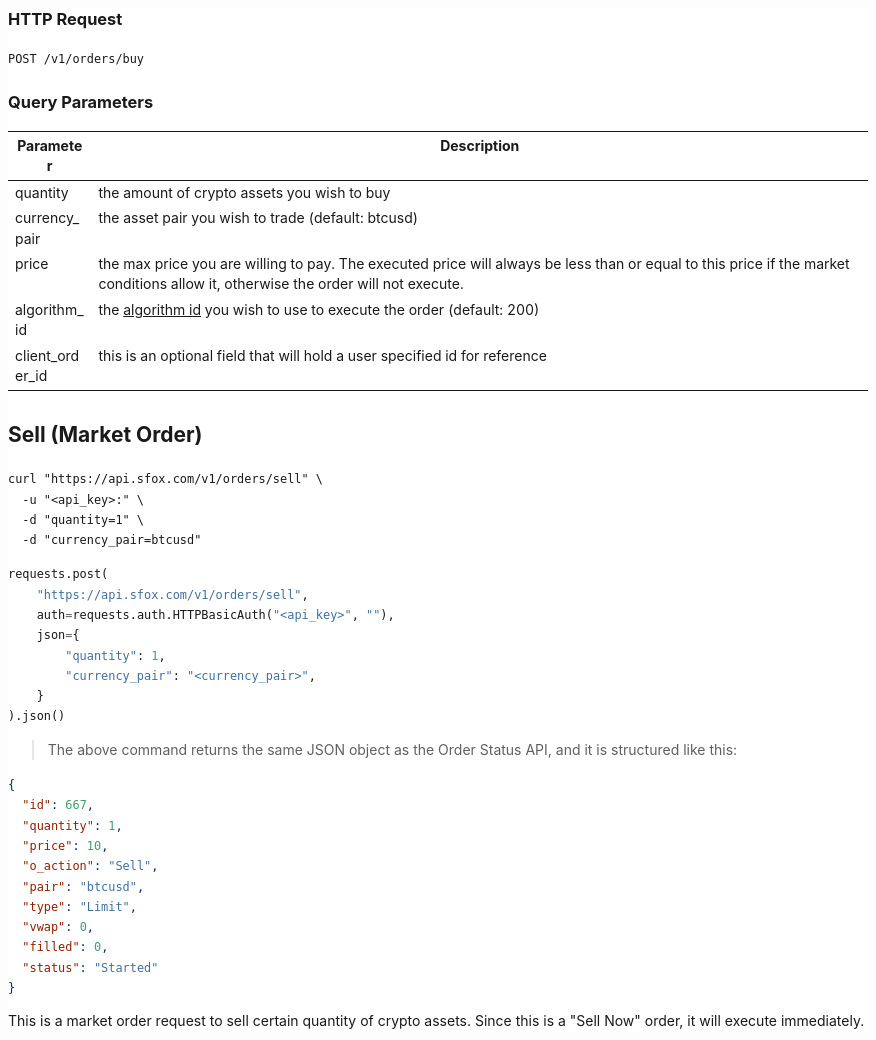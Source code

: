### HTTP Request

`POST /v1/orders/buy`

### Query Parameters

Parameter | Description
--------- | -----------
quantity | the amount of crypto assets you wish to buy
currency_pair | the asset pair you wish to trade (default: btcusd)
price | the max price you are willing to pay.  The executed price will always be less than or equal to this price if the market conditions allow it, otherwise the order will not execute.
algorithm_id | the [algorithm id](#algorithm-ids) you wish to use to execute the order (default: 200)
client_order_id | this is an optional field that will hold a user specified id for reference


## Sell (Market Order)

```shell
curl "https://api.sfox.com/v1/orders/sell" \
  -u "<api_key>:" \
  -d "quantity=1" \
  -d "currency_pair=btcusd"
```

```python
requests.post(
    "https://api.sfox.com/v1/orders/sell",
    auth=requests.auth.HTTPBasicAuth("<api_key>", ""),
    json={
        "quantity": 1,
        "currency_pair": "<currency_pair>",
    }
).json()
```

> The above command returns the same JSON object as the Order Status API, and it is structured like this:

```json
{
  "id": 667,
  "quantity": 1,
  "price": 10,
  "o_action": "Sell",
  "pair": "btcusd",
  "type": "Limit",
  "vwap": 0,
  "filled": 0,
  "status": "Started"
}
```
This is a market order request to sell certain quantity of crypto assets.  Since this is a "Sell Now" order, it will execute immediately.
